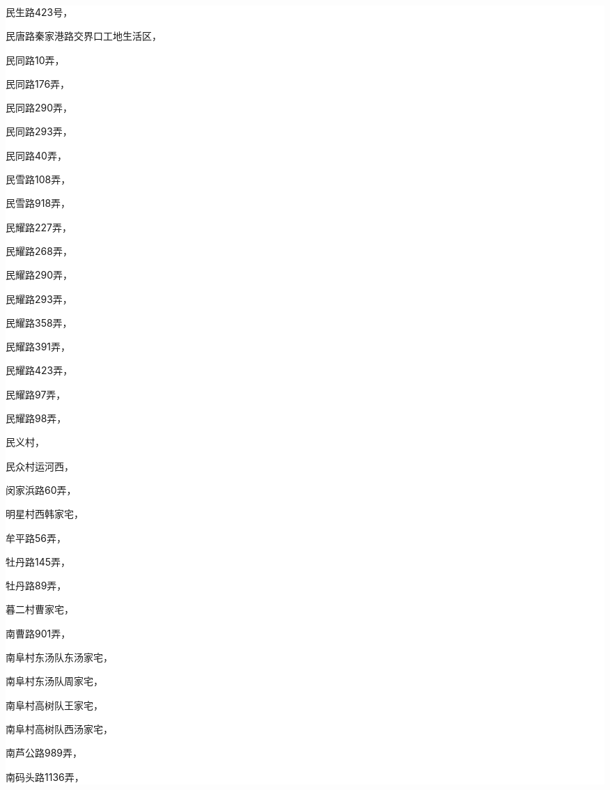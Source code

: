 民生路423号，

民唐路秦家港路交界口工地生活区，

民同路10弄，

民同路176弄，

民同路290弄，

民同路293弄，

民同路40弄，

民雪路108弄，

民雪路918弄，

民耀路227弄，

民耀路268弄，

民耀路290弄，

民耀路293弄，

民耀路358弄，

民耀路391弄，

民耀路423弄，

民耀路97弄，

民耀路98弄，

民义村，

民众村运河西，

闵家浜路60弄，

明星村西韩家宅，

牟平路56弄，

牡丹路145弄，

牡丹路89弄，

暮二村曹家宅，

南曹路901弄，

南阜村东汤队东汤家宅，

南阜村东汤队周家宅，

南阜村高树队王家宅，

南阜村高树队西汤家宅，

南芦公路989弄，

南码头路1136弄，
